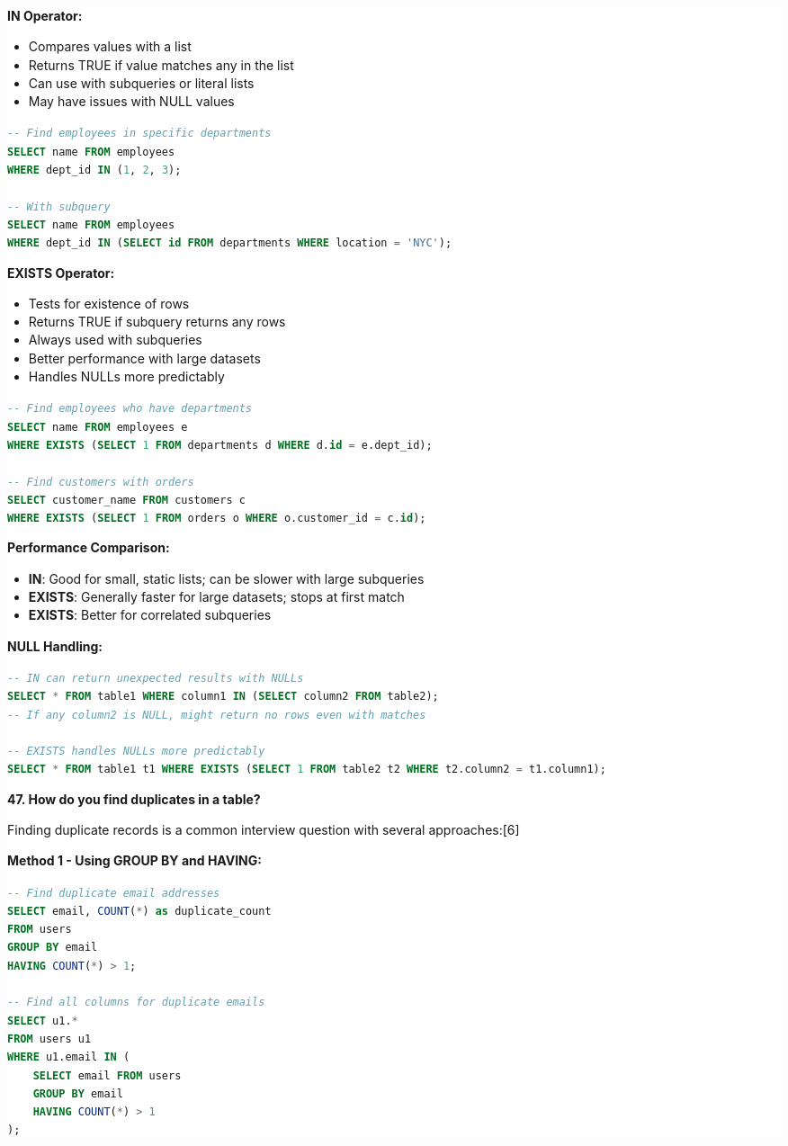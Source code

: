 **IN Operator:**
- Compares values with a list
- Returns TRUE if value matches any in the list
- Can use with subqueries or literal lists
- May have issues with NULL values

```sql
-- Find employees in specific departments
SELECT name FROM employees 
WHERE dept_id IN (1, 2, 3);

-- With subquery
SELECT name FROM employees 
WHERE dept_id IN (SELECT id FROM departments WHERE location = 'NYC');
```

**EXISTS Operator:**
- Tests for existence of rows
- Returns TRUE if subquery returns any rows
- Always used with subqueries
- Better performance with large datasets
- Handles NULLs more predictably

```sql
-- Find employees who have departments
SELECT name FROM employees e
WHERE EXISTS (SELECT 1 FROM departments d WHERE d.id = e.dept_id);

-- Find customers with orders
SELECT customer_name FROM customers c
WHERE EXISTS (SELECT 1 FROM orders o WHERE o.customer_id = c.id);
```

**Performance Comparison:**
- **IN**: Good for small, static lists; can be slower with large subqueries
- **EXISTS**: Generally faster for large datasets; stops at first match
- **EXISTS**: Better for correlated subqueries

**NULL Handling:**
```sql
-- IN can return unexpected results with NULLs
SELECT * FROM table1 WHERE column1 IN (SELECT column2 FROM table2);
-- If any column2 is NULL, might return no rows even with matches

-- EXISTS handles NULLs more predictably
SELECT * FROM table1 t1 WHERE EXISTS (SELECT 1 FROM table2 t2 WHERE t2.column2 = t1.column1);
```

**47. How do you find duplicates in a table?**

Finding duplicate records is a common interview question with several approaches:[6]

**Method 1 - Using GROUP BY and HAVING:**
```sql
-- Find duplicate email addresses
SELECT email, COUNT(*) as duplicate_count
FROM users 
GROUP BY email 
HAVING COUNT(*) > 1;

-- Find all columns for duplicate emails
SELECT u1.*
FROM users u1
WHERE u1.email IN (
    SELECT email FROM users 
    GROUP BY email 
    HAVING COUNT(*) > 1
);
```